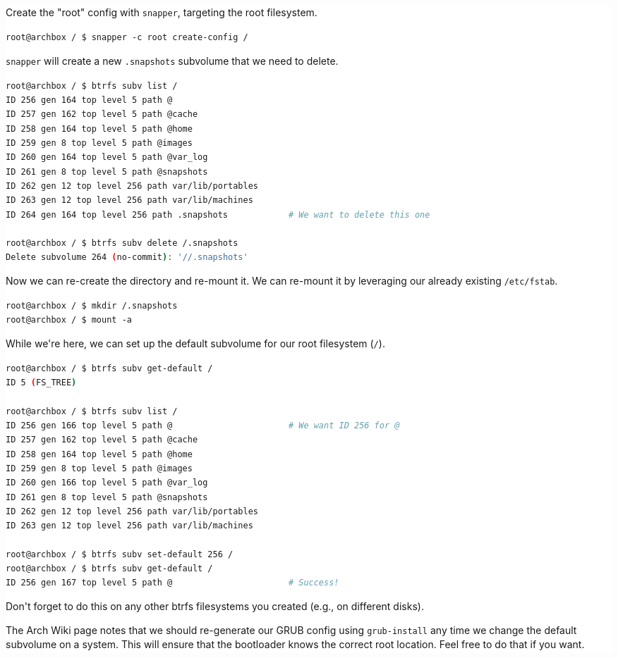 Create the "root" config with `snapper`, targeting the root filesystem.

```
root@archbox / $ snapper -c root create-config /
```

`snapper` will create a new `.snapshots` subvolume that we need to delete.

```sh
root@archbox / $ btrfs subv list /
ID 256 gen 164 top level 5 path @
ID 257 gen 162 top level 5 path @cache
ID 258 gen 164 top level 5 path @home
ID 259 gen 8 top level 5 path @images
ID 260 gen 164 top level 5 path @var_log
ID 261 gen 8 top level 5 path @snapshots
ID 262 gen 12 top level 256 path var/lib/portables
ID 263 gen 12 top level 256 path var/lib/machines
ID 264 gen 164 top level 256 path .snapshots            # We want to delete this one

root@archbox / $ btrfs subv delete /.snapshots 
Delete subvolume 264 (no-commit): '//.snapshots'
```

Now we can re-create the directory and re-mount it. We can re-mount it by leveraging our already existing `/etc/fstab`.

```
root@archbox / $ mkdir /.snapshots
root@archbox / $ mount -a
```

While we're here, we can set up the default subvolume for our root filesystem (`/`).

```sh
root@archbox / $ btrfs subv get-default /
ID 5 (FS_TREE)

root@archbox / $ btrfs subv list /
ID 256 gen 166 top level 5 path @                       # We want ID 256 for @
ID 257 gen 162 top level 5 path @cache
ID 258 gen 164 top level 5 path @home
ID 259 gen 8 top level 5 path @images
ID 260 gen 166 top level 5 path @var_log
ID 261 gen 8 top level 5 path @snapshots
ID 262 gen 12 top level 256 path var/lib/portables
ID 263 gen 12 top level 256 path var/lib/machines

root@archbox / $ btrfs subv set-default 256 /
root@archbox / $ btrfs subv get-default /    
ID 256 gen 167 top level 5 path @                       # Success!
```

Don't forget to do this on any other btrfs filesystems you created (e.g., on different disks).

The Arch Wiki page notes that we should re-generate our GRUB config using `grub-install` any time we change the default subvolume on a system. This will ensure that the bootloader knows the correct root location. Feel free to do that if you want.
